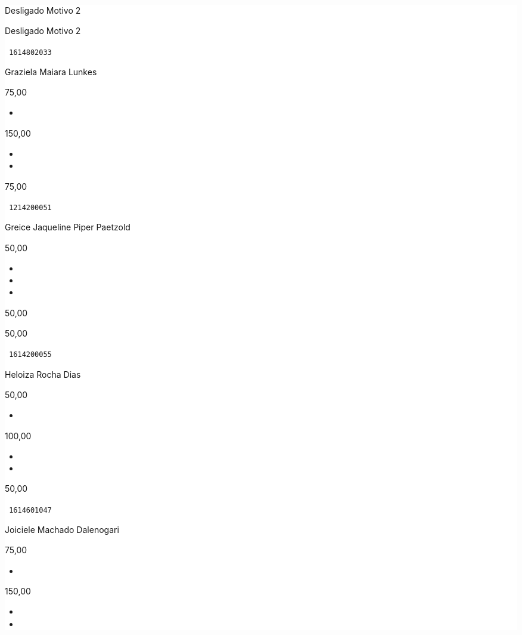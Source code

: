    Desligado Motivo 2

   Desligado Motivo 2

     1614802033

   Graziela Maiara Lunkes

   75,00

   -

   150,00

   -

   -

   75,00

     1214200051

   Greice Jaqueline Piper Paetzold

   50,00

   -

   -

   -

   50,00

   50,00

     1614200055

   Heloiza Rocha Dias

   50,00

   -

   100,00

   -

   -

   50,00

     1614601047

   Joiciele Machado Dalenogari

   75,00

   -

   150,00

   -

   -
